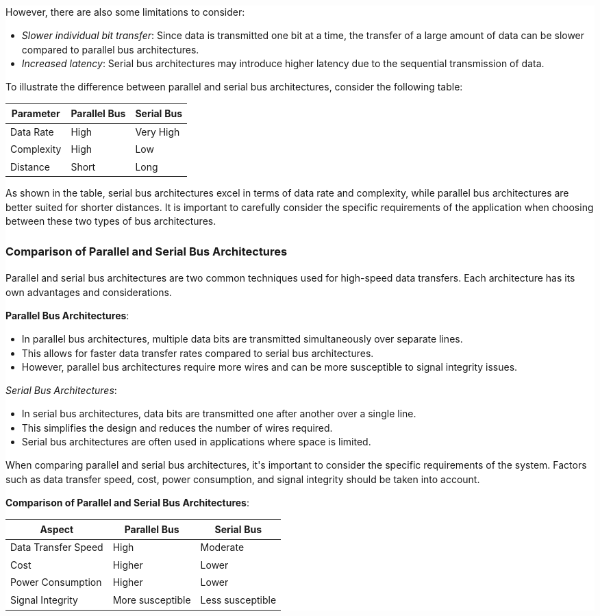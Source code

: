 However, there are also some limitations to consider:

*   _Slower individual bit transfer_: Since data is transmitted one bit at a time, the transfer of a large amount of data can be slower compared to parallel bus architectures.
*   _Increased latency_: Serial bus architectures may introduce higher latency due to the sequential transmission of data.

To illustrate the difference between parallel and serial bus architectures, consider the following table:

| Parameter | Parallel Bus | Serial Bus |
| --- | --- | --- |
| Data Rate | High | Very High |
| Complexity | High | Low |
| Distance | Short | Long |

As shown in the table, serial bus architectures excel in terms of data rate and complexity, while parallel bus architectures are better suited for shorter distances. It is important to carefully consider the specific requirements of the application when choosing between these two types of bus architectures.

### Comparison of Parallel and Serial Bus Architectures

Parallel and serial bus architectures are two common techniques used for high-speed data transfers. Each architecture has its own advantages and considerations.

**Parallel Bus Architectures**:

*   In parallel bus architectures, multiple data bits are transmitted simultaneously over separate lines.
*   This allows for faster data transfer rates compared to serial bus architectures.
*   However, parallel bus architectures require more wires and can be more susceptible to signal integrity issues.

_Serial Bus Architectures_:

*   In serial bus architectures, data bits are transmitted one after another over a single line.
*   This simplifies the design and reduces the number of wires required.
*   Serial bus architectures are often used in applications where space is limited.

When comparing parallel and serial bus architectures, it's important to consider the specific requirements of the system. Factors such as data transfer speed, cost, power consumption, and signal integrity should be taken into account.

**Comparison of Parallel and Serial Bus Architectures**:

| **Aspect** | **Parallel Bus** | **Serial Bus** |
| --- | --- | --- |
| Data Transfer Speed | High | Moderate |
| Cost | Higher | Lower |
| Power Consumption | Higher | Lower |
| Signal Integrity | More susceptible | Less susceptible |
